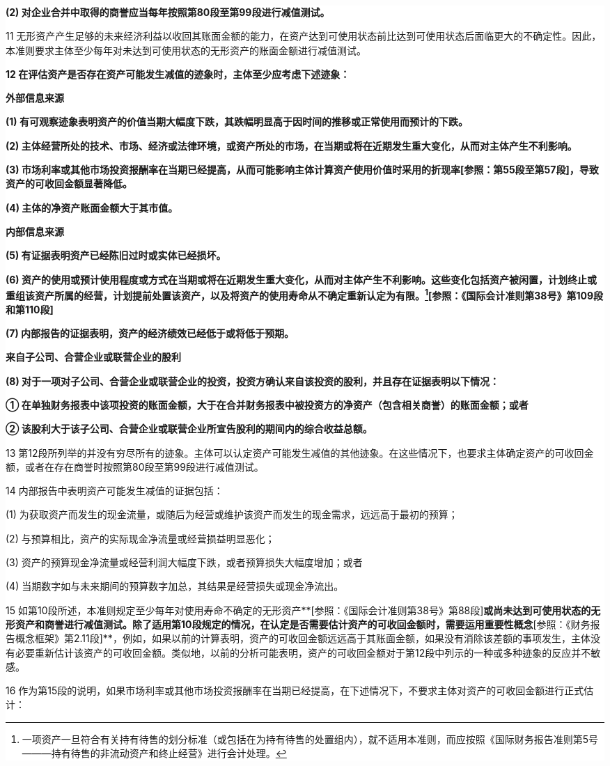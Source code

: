 **(2) 对企业合并中取得的商誉应当每年按照第80段至第99段进行减值测试。**

11
无形资产产生足够的未来经济利益以收回其账面金额的能力，在资产达到可使用状态前比达到可使用状态后面临更大的不确定性。因此，本准则要求主体至少每年对未达到可使用状态的无形资产的账面金额进行减值测试。

**12 在评估资产是否存在资产可能发生减值的迹象时，主体至少应考虑下述迹象：**

**外部信息来源**

**(1)
有可观察迹象表明资产的价值当期大幅度下跌，其跌幅明显高于因时间的推移或正常使用而预计的下跌。**

**(2)
主体经营所处的技术、市场、经济或法律环境，或资产所处的市场，在当期或将在近期发生重大变化，从而对主体产生不利影响。**

**(3)
市场利率或其他市场投资报酬率在当期已经提高，从而可能影响主体计算资产使用价值时采用的折现率[参照：第55段至第57段]，导致资产的可收回金额显著降低。**

**(4) 主体的净资产账面金额大于其市值。**

**内部信息来源**

**(5) 有证据表明资产已经陈旧过时或实体已经损坏。**

**(6)
资产的使用或预计使用程度或方式在当期或将在近期发生重大变化，从而对主体产生不利影响。这些变化包括资产被闲置，计划终止或重组该资产所属的经营，计划提前处置该资产，以及将资产的使用寿命从不确定重新认定为有限。[^2][参照：《国际会计准则第38号》第109段和第110段]**

[^2]: 一项资产一旦符合有关持有待售的划分标准（或包括在为持有待售的处置组内），就不适用本准则，而应按照《国际财务报告准则第5号———持有待售的非流动资产和终止经营》进行会计处理。

**(7) 内部报告的证据表明，资产的经济绩效已经低于或将低于预期。**

**来自子公司、合营企业或联营企业的股利**

**(8)
对于一项对子公司、合营企业或联营企业的投资，投资方确认来自该投资的股利，并且存在证据表明以下情况：**

**①
在单独财务报表中该项投资的账面金额，大于在合并财务报表中被投资方的净资产（包含相关商誉）的账面金额；或者**

**② 该股利大于该子公司、合营企业或联营企业所宣告股利的期间内的综合收益总额。**

13
第12段所列举的并没有穷尽所有的迹象。主体可以认定资产可能发生减值的其他迹象。在这些情况下，也要求主体确定资产的可收回金额，或者在存在商誉时按照第80段至第99段进行减值测试。

14 内部报告中表明资产可能发生减值的证据包括：

(1)
为获取资产而发生的现金流量，或随后为经营或维护该资产而发生的现金需求，远远高于最初的预算；

(2) 与预算相比，资产的实际现金净流量或经营损益明显恶化；

(3) 资产的预算现金净流量或经营利润大幅度下跌，或者预算损失大幅度增加；或者

(4) 当期数字如与未来期间的预算数字加总，其结果是经营损失或现金净流出。

15
如第10段所述，本准则规定至少每年对使用寿命不确定的无形资产**[参照：《国际会计准则第38号》第88段]**或尚未达到可使用状态的无形资产和商誉进行减值测试。除了适用第10段规定的情况，在认定是否需要估计资产的可收回金额时，需要运用重要性概念**[参照：《财务报告概念框架》第2.11段]**，例如，如果以前的计算表明，资产的可收回金额远远高于其账面金额，如果没有消除该差额的事项发生，主体没有必要重新估计该资产的可收回金额。类似地，以前的分析可能表明，资产的可收回金额对于第12段中列示的一种或多种迹象的反应并不敏感。

16
作为第15段的说明，如果市场利率或其他市场投资报酬率在当期已经提高，在下述情况下，不要求主体对资产的可收回金额进行正式估计：


[^1]: 对于无形资产，一般用术语“摊销”来替代 “折旧”。这两个术语含义相同。